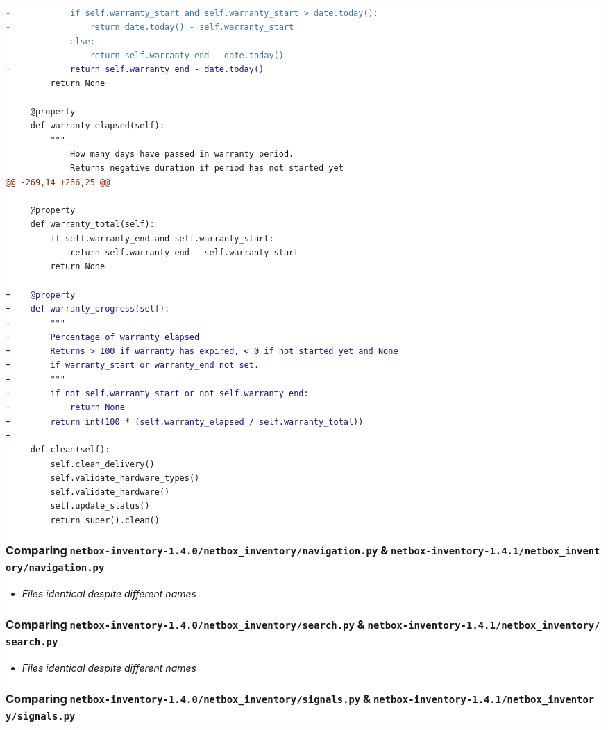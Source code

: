 ```diff
-            if self.warranty_start and self.warranty_start > date.today():
-                return date.today() - self.warranty_start
-            else:
-                return self.warranty_end - date.today()
+            return self.warranty_end - date.today()
         return None
 
     @property
     def warranty_elapsed(self):
         """
             How many days have passed in warranty period.
             Returns negative duration if period has not started yet
@@ -269,14 +266,25 @@
 
     @property
     def warranty_total(self):
         if self.warranty_end and self.warranty_start:
             return self.warranty_end - self.warranty_start
         return None
 
+    @property
+    def warranty_progress(self):
+        """
+        Percentage of warranty elapsed
+        Returns > 100 if warranty has expired, < 0 if not started yet and None
+        if warranty_start or warranty_end not set.
+        """
+        if not self.warranty_start or not self.warranty_end:
+            return None
+        return int(100 * (self.warranty_elapsed / self.warranty_total))
+
     def clean(self):
         self.clean_delivery()
         self.validate_hardware_types()
         self.validate_hardware()
         self.update_status()
         return super().clean()
```

### Comparing `netbox-inventory-1.4.0/netbox_inventory/navigation.py` & `netbox-inventory-1.4.1/netbox_inventory/navigation.py`

 * *Files identical despite different names*

### Comparing `netbox-inventory-1.4.0/netbox_inventory/search.py` & `netbox-inventory-1.4.1/netbox_inventory/search.py`

 * *Files identical despite different names*

### Comparing `netbox-inventory-1.4.0/netbox_inventory/signals.py` & `netbox-inventory-1.4.1/netbox_inventory/signals.py`
